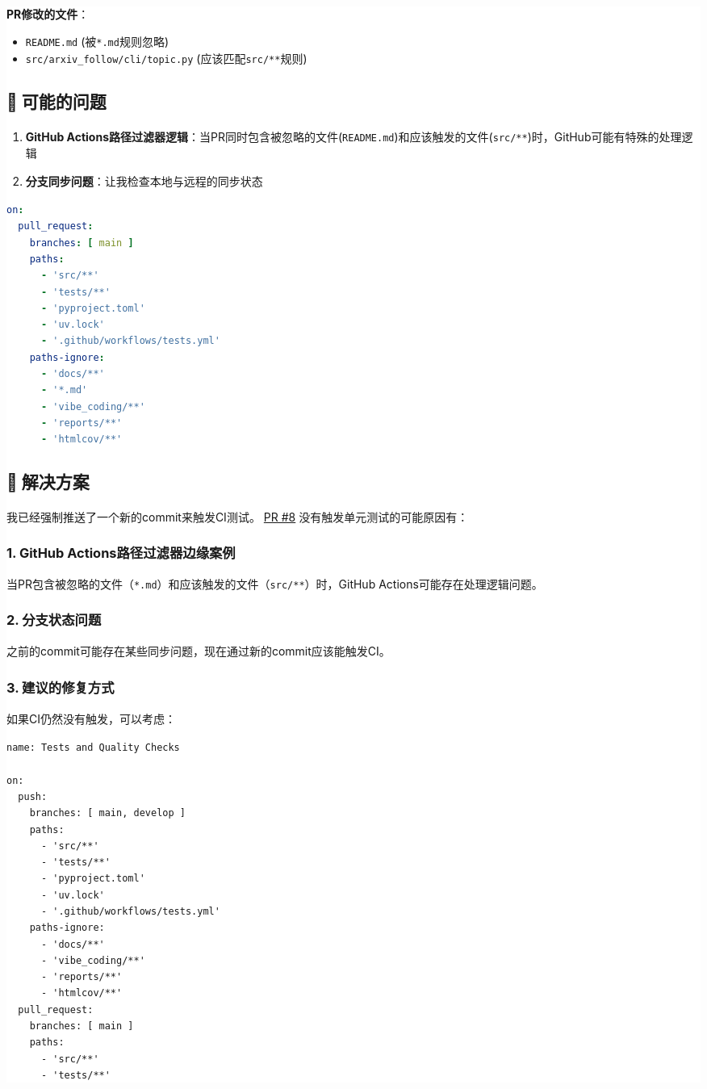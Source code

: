 
**PR修改的文件**：
- `README.md` (被`*.md`规则忽略)
- `src/arxiv_follow/cli/topic.py` (应该匹配`src/**`规则)

## 🐛 可能的问题

1. **GitHub Actions路径过滤器逻辑**：当PR同时包含被忽略的文件(`README.md`)和应该触发的文件(`src/**`)时，GitHub可能有特殊的处理逻辑

2. **分支同步问题**：让我检查本地与远程的同步状态

```yaml
on:
  pull_request:
    branches: [ main ]
    paths:
      - 'src/**'
      - 'tests/**'
      - 'pyproject.toml'
      - 'uv.lock'
      - '.github/workflows/tests.yml'
    paths-ignore:
      - 'docs/**'
      - '*.md'
      - 'vibe_coding/**'
      - 'reports/**'
      - 'htmlcov/**'
```

## 🔧 解决方案

我已经强制推送了一个新的commit来触发CI测试。 [PR #8](https://github.com/ox01024/arxiv_follow/pull/8) 没有触发单元测试的可能原因有：

### 1. **GitHub Actions路径过滤器边缘案例**
当PR包含被忽略的文件（`*.md`）和应该触发的文件（`src/**`）时，GitHub Actions可能存在处理逻辑问题。

### 2. **分支状态问题**
之前的commit可能存在某些同步问题，现在通过新的commit应该能触发CI。

### 3. **建议的修复方式**

如果CI仍然没有触发，可以考虑：

```github-actions-workflow
name: Tests and Quality Checks

on:
  push:
    branches: [ main, develop ]
    paths:
      - 'src/**'
      - 'tests/**'
      - 'pyproject.toml'
      - 'uv.lock'
      - '.github/workflows/tests.yml'
    paths-ignore:
      - 'docs/**'
      - 'vibe_coding/**'
      - 'reports/**'
      - 'htmlcov/**'
  pull_request:
    branches: [ main ]
    paths:
      - 'src/**'
      - 'tests/**'
```